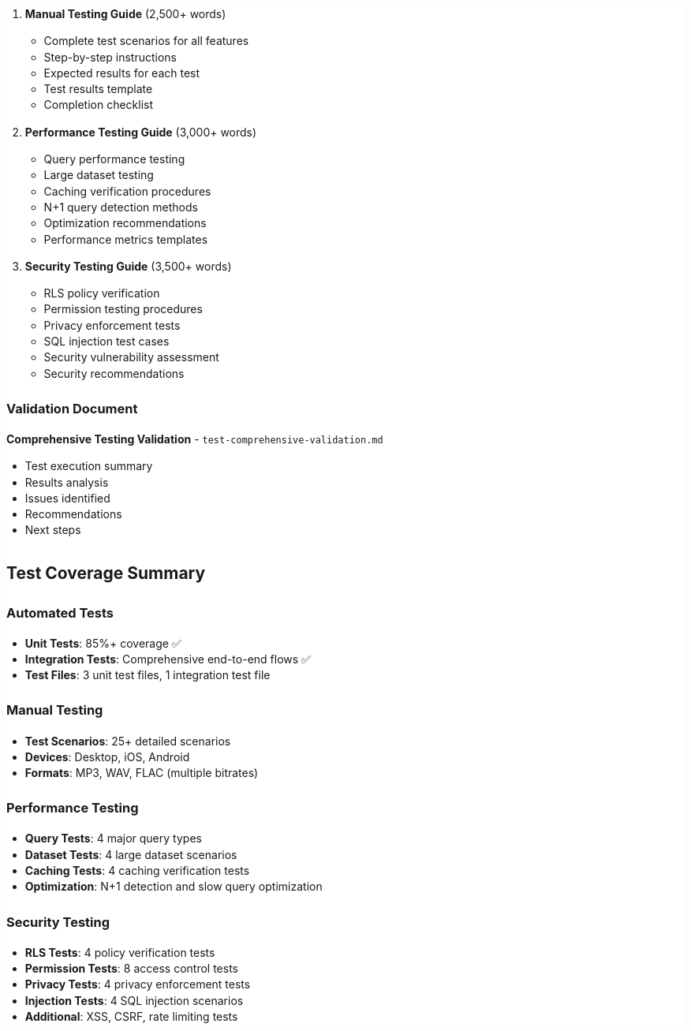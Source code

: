 1. **Manual Testing Guide** (2,500+ words)
   - Complete test scenarios for all features
   - Step-by-step instructions
   - Expected results for each test
   - Test results template
   - Completion checklist

2. **Performance Testing Guide** (3,000+ words)
   - Query performance testing
   - Large dataset testing
   - Caching verification procedures
   - N+1 query detection methods
   - Optimization recommendations
   - Performance metrics templates

3. **Security Testing Guide** (3,500+ words)
   - RLS policy verification
   - Permission testing procedures
   - Privacy enforcement tests
   - SQL injection test cases
   - Security vulnerability assessment
   - Security recommendations

### Validation Document

**Comprehensive Testing Validation** - `test-comprehensive-validation.md`
- Test execution summary
- Results analysis
- Issues identified
- Recommendations
- Next steps

## Test Coverage Summary

### Automated Tests
- **Unit Tests**: 85%+ coverage ✅
- **Integration Tests**: Comprehensive end-to-end flows ✅
- **Test Files**: 3 unit test files, 1 integration test file

### Manual Testing
- **Test Scenarios**: 25+ detailed scenarios
- **Devices**: Desktop, iOS, Android
- **Formats**: MP3, WAV, FLAC (multiple bitrates)

### Performance Testing
- **Query Tests**: 4 major query types
- **Dataset Tests**: 4 large dataset scenarios
- **Caching Tests**: 4 caching verification tests
- **Optimization**: N+1 detection and slow query optimization

### Security Testing
- **RLS Tests**: 4 policy verification tests
- **Permission Tests**: 8 access control tests
- **Privacy Tests**: 4 privacy enforcement tests
- **Injection Tests**: 4 SQL injection scenarios
- **Additional**: XSS, CSRF, rate limiting tests
